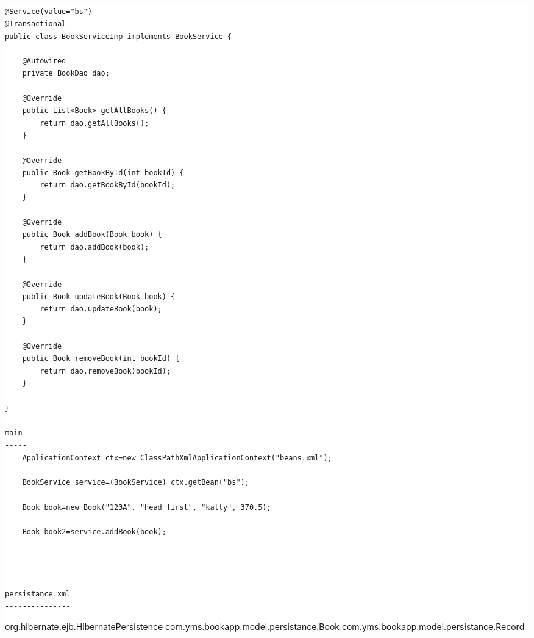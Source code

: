 
	
	@Service(value="bs")
	@Transactional
	public class BookServiceImp implements BookService {
	
		@Autowired
		private BookDao dao;
	
		@Override
		public List<Book> getAllBooks() {
			return dao.getAllBooks();
		}
	
		@Override
		public Book getBookById(int bookId) {
			return dao.getBookById(bookId);
		}
	
		@Override
		public Book addBook(Book book) {
			return dao.addBook(book);
		}
	
		@Override
		public Book updateBook(Book book) {
			return dao.updateBook(book);
		}
	
		@Override
		public Book removeBook(int bookId) {
			return dao.removeBook(bookId);
		}
	
	}

	main
	-----
		ApplicationContext ctx=new ClassPathXmlApplicationContext("beans.xml");
		
		BookService service=(BookService) ctx.getBean("bs");
		
		Book book=new Book("123A", "head first", "katty", 370.5);

		Book book2=service.addBook(book);
	



	persistance.xml
	---------------



<persistence version="2.0"
	xmlns="http://java.sun.com/xml/ns/persistence" xmlns:xsi="http://www.w3.org/2001/XMLSchema-instance"
	xsi:schemaLocation="http://java.sun.com/xml/ns/persistence http://java.sun.com/xml/ns/persistence/persistence_2_0.xsd">
	<persistence-unit name="curd">
		<provider>org.hibernate.ejb.HibernatePersistence</provider>
		<class>com.yms.bookapp.model.persistance.Book</class>
		<class>com.yms.bookapp.model.persistance.Record</class>
		<properties>
			<!-- <property name="hibernate.dialect" value="org.hibernate.dialect.DerbyDialect"/> -->
			<property name="hibernate.hbm2ddl.auto" value="update" />
			<property name="hibernate.show_sql" value="true" />
		</properties>
	</persistence-unit>
</persistence>
